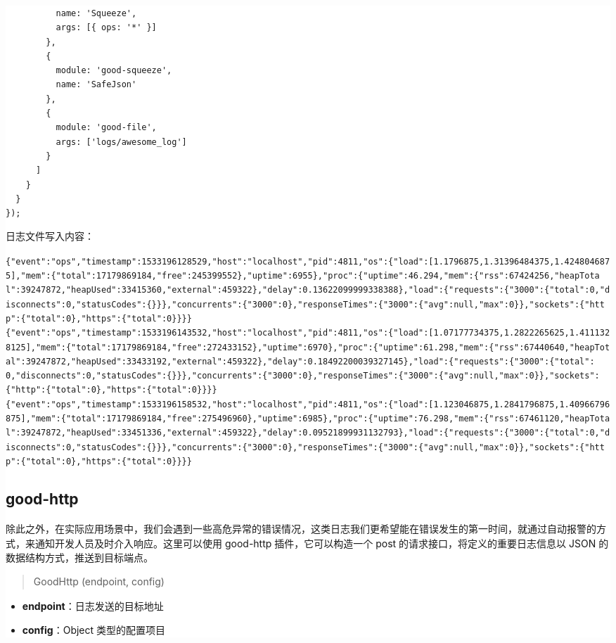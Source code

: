```
          name: 'Squeeze',
          args: [{ ops: '*' }]
        },
        {
          module: 'good-squeeze',
          name: 'SafeJson'
        },
        {
          module: 'good-file',
          args: ['logs/awesome_log']
        }
      ]
    }
  }
});

```

日志文件写入内容：

```
{"event":"ops","timestamp":1533196128529,"host":"localhost","pid":4811,"os":{"load":[1.1796875,1.31396484375,1.4248046875],"mem":{"total":17179869184,"free":245399552},"uptime":6955},"proc":{"uptime":46.294,"mem":{"rss":67424256,"heapTotal":39247872,"heapUsed":33415360,"external":459322},"delay":0.13622099999338388},"load":{"requests":{"3000":{"total":0,"disconnects":0,"statusCodes":{}}},"concurrents":{"3000":0},"responseTimes":{"3000":{"avg":null,"max":0}},"sockets":{"http":{"total":0},"https":{"total":0}}}}
{"event":"ops","timestamp":1533196143532,"host":"localhost","pid":4811,"os":{"load":[1.07177734375,1.2822265625,1.4111328125],"mem":{"total":17179869184,"free":272433152},"uptime":6970},"proc":{"uptime":61.298,"mem":{"rss":67440640,"heapTotal":39247872,"heapUsed":33433192,"external":459322},"delay":0.18492200039327145},"load":{"requests":{"3000":{"total":0,"disconnects":0,"statusCodes":{}}},"concurrents":{"3000":0},"responseTimes":{"3000":{"avg":null,"max":0}},"sockets":{"http":{"total":0},"https":{"total":0}}}}
{"event":"ops","timestamp":1533196158532,"host":"localhost","pid":4811,"os":{"load":[1.123046875,1.2841796875,1.40966796875],"mem":{"total":17179869184,"free":275496960},"uptime":6985},"proc":{"uptime":76.298,"mem":{"rss":67461120,"heapTotal":39247872,"heapUsed":33451336,"external":459322},"delay":0.09521899931132793},"load":{"requests":{"3000":{"total":0,"disconnects":0,"statusCodes":{}}},"concurrents":{"3000":0},"responseTimes":{"3000":{"avg":null,"max":0}},"sockets":{"http":{"total":0},"https":{"total":0}}}}

```

## good-http

除此之外，在实际应用场景中，我们会遇到一些高危异常的错误情况，这类日志我们更希望能在错误发生的第一时间，就通过自动报警的方式，来通知开发人员及时介入响应。这里可以使用 good-http 插件，它可以构造一个 post 的请求接口，将定义的重要日志信息以 JSON 的数据结构方式，推送到目标端点。

> GoodHttp (endpoint, config)

*   **endpoint**：日志发送的目标地址
    
*   **config**：Object 类型的配置项目
    